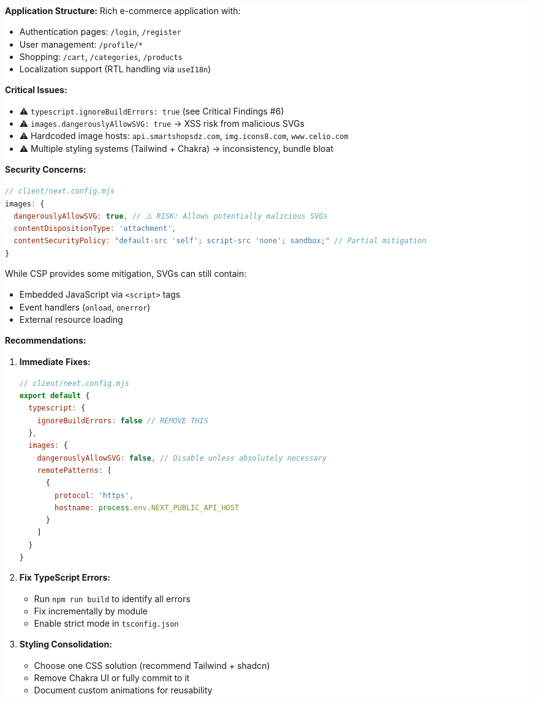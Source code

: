 **Application Structure:**
Rich e-commerce application with:
- Authentication pages: `/login`, `/register`
- User management: `/profile/*`
- Shopping: `/cart`, `/categories`, `/products`
- Localization support (RTL handling via `useI18n`)

**Critical Issues:**
- ⚠️ `typescript.ignoreBuildErrors: true` (see Critical Findings #6)
- ⚠️ `images.dangerouslyAllowSVG: true` → XSS risk from malicious SVGs
- ⚠️ Hardcoded image hosts: `api.smartshopsdz.com`, `img.icons8.com`, `www.celio.com`
- ⚠️ Multiple styling systems (Tailwind + Chakra) → inconsistency, bundle bloat

**Security Concerns:**
```javascript
// client/next.config.mjs
images: {
  dangerouslyAllowSVG: true, // ⚠️ RISK: Allows potentially malicious SVGs
  contentDispositionType: 'attachment',
  contentSecurityPolicy: "default-src 'self'; script-src 'none'; sandbox;" // Partial mitigation
}
```

While CSP provides some mitigation, SVGs can still contain:
- Embedded JavaScript via `<script>` tags
- Event handlers (`onload`, `onerror`)
- External resource loading

**Recommendations:**

1. **Immediate Fixes:**
   ```javascript
   // client/next.config.mjs
   export default {
     typescript: {
       ignoreBuildErrors: false // REMOVE THIS
     },
     images: {
       dangerouslyAllowSVG: false, // Disable unless absolutely necessary
       remotePatterns: [
         {
           protocol: 'https',
           hostname: process.env.NEXT_PUBLIC_API_HOST
         }
       ]
     }
   }
   ```

2. **Fix TypeScript Errors:**
   - Run `npm run build` to identify all errors
   - Fix incrementally by module
   - Enable strict mode in `tsconfig.json`

3. **Styling Consolidation:**
   - Choose one CSS solution (recommend Tailwind + shadcn)
   - Remove Chakra UI or fully commit to it
   - Document custom animations for reusability
